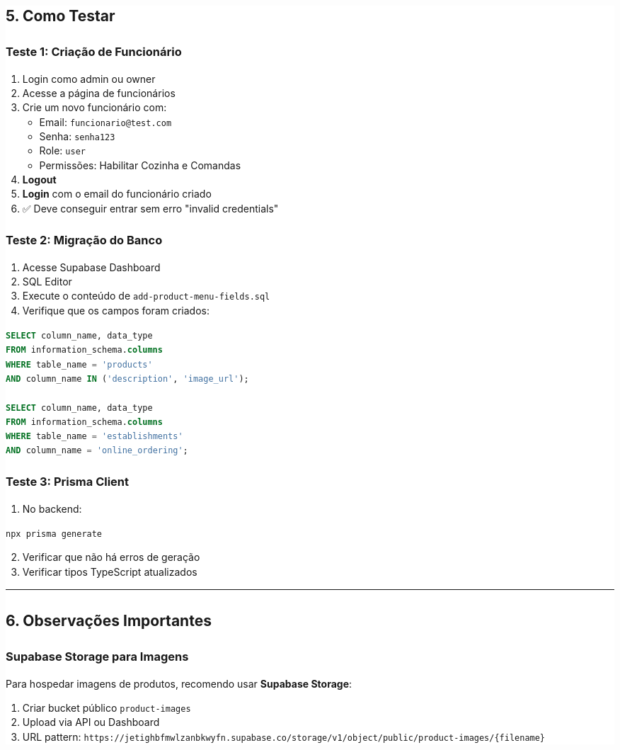 
## 5. Como Testar

### Teste 1: Criação de Funcionário

1. Login como admin ou owner
2. Acesse a página de funcionários
3. Crie um novo funcionário com:
   - Email: `funcionario@test.com`
   - Senha: `senha123`
   - Role: `user`
   - Permissões: Habilitar Cozinha e Comandas
4. **Logout**
5. **Login** com o email do funcionário criado
6. ✅ Deve conseguir entrar sem erro "invalid credentials"

### Teste 2: Migração do Banco

1. Acesse Supabase Dashboard
2. SQL Editor
3. Execute o conteúdo de `add-product-menu-fields.sql`
4. Verifique que os campos foram criados:
```sql
SELECT column_name, data_type
FROM information_schema.columns
WHERE table_name = 'products'
AND column_name IN ('description', 'image_url');

SELECT column_name, data_type
FROM information_schema.columns
WHERE table_name = 'establishments'
AND column_name = 'online_ordering';
```

### Teste 3: Prisma Client

1. No backend:
```bash
npx prisma generate
```

2. Verificar que não há erros de geração
3. Verificar tipos TypeScript atualizados

---

## 6. Observações Importantes

### Supabase Storage para Imagens

Para hospedar imagens de produtos, recomendo usar **Supabase Storage**:

1. Criar bucket público `product-images`
2. Upload via API ou Dashboard
3. URL pattern: `https://jetighbfmwlzanbkwyfn.supabase.co/storage/v1/object/public/product-images/{filename}`
